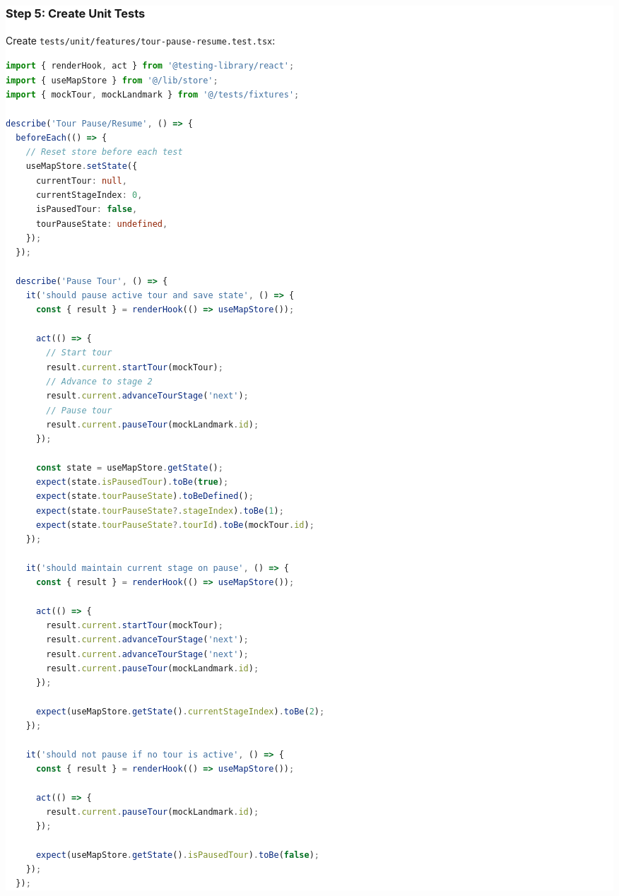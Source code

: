 
### Step 5: Create Unit Tests

Create `tests/unit/features/tour-pause-resume.test.tsx`:

```typescript
import { renderHook, act } from '@testing-library/react';
import { useMapStore } from '@/lib/store';
import { mockTour, mockLandmark } from '@/tests/fixtures';

describe('Tour Pause/Resume', () => {
  beforeEach(() => {
    // Reset store before each test
    useMapStore.setState({
      currentTour: null,
      currentStageIndex: 0,
      isPausedTour: false,
      tourPauseState: undefined,
    });
  });

  describe('Pause Tour', () => {
    it('should pause active tour and save state', () => {
      const { result } = renderHook(() => useMapStore());

      act(() => {
        // Start tour
        result.current.startTour(mockTour);
        // Advance to stage 2
        result.current.advanceTourStage('next');
        // Pause tour
        result.current.pauseTour(mockLandmark.id);
      });

      const state = useMapStore.getState();
      expect(state.isPausedTour).toBe(true);
      expect(state.tourPauseState).toBeDefined();
      expect(state.tourPauseState?.stageIndex).toBe(1);
      expect(state.tourPauseState?.tourId).toBe(mockTour.id);
    });

    it('should maintain current stage on pause', () => {
      const { result } = renderHook(() => useMapStore());

      act(() => {
        result.current.startTour(mockTour);
        result.current.advanceTourStage('next');
        result.current.advanceTourStage('next');
        result.current.pauseTour(mockLandmark.id);
      });

      expect(useMapStore.getState().currentStageIndex).toBe(2);
    });

    it('should not pause if no tour is active', () => {
      const { result } = renderHook(() => useMapStore());

      act(() => {
        result.current.pauseTour(mockLandmark.id);
      });

      expect(useMapStore.getState().isPausedTour).toBe(false);
    });
  });
```
